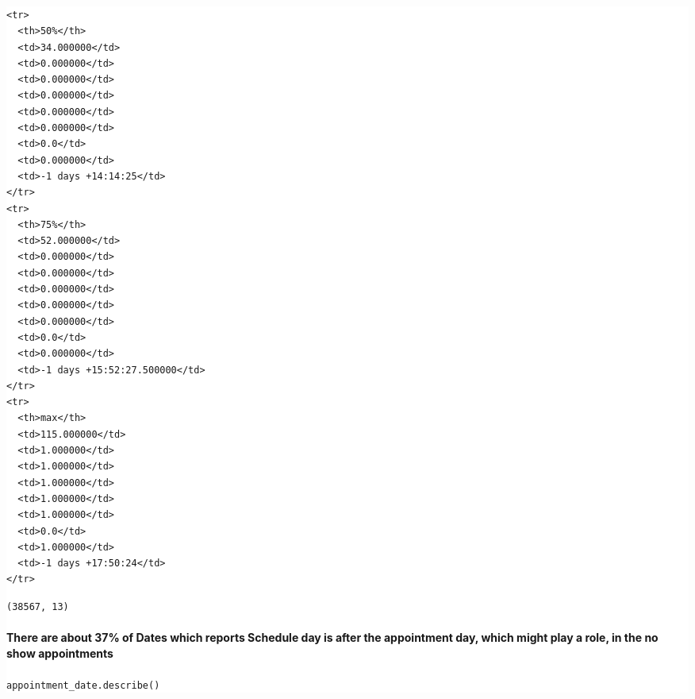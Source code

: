     <tr>
      <th>50%</th>
      <td>34.000000</td>
      <td>0.000000</td>
      <td>0.000000</td>
      <td>0.000000</td>
      <td>0.000000</td>
      <td>0.000000</td>
      <td>0.0</td>
      <td>0.000000</td>
      <td>-1 days +14:14:25</td>
    </tr>
    <tr>
      <th>75%</th>
      <td>52.000000</td>
      <td>0.000000</td>
      <td>0.000000</td>
      <td>0.000000</td>
      <td>0.000000</td>
      <td>0.000000</td>
      <td>0.0</td>
      <td>0.000000</td>
      <td>-1 days +15:52:27.500000</td>
    </tr>
    <tr>
      <th>max</th>
      <td>115.000000</td>
      <td>1.000000</td>
      <td>1.000000</td>
      <td>1.000000</td>
      <td>1.000000</td>
      <td>1.000000</td>
      <td>0.0</td>
      <td>1.000000</td>
      <td>-1 days +17:50:24</td>
    </tr>
  </tbody>
</table>
</div>






    (38567, 13)



#### There are about 37% of Dates which reports Schedule day is after the appointment day, which might play a role, in the no show appointments


```python
appointment_date.describe()
```

